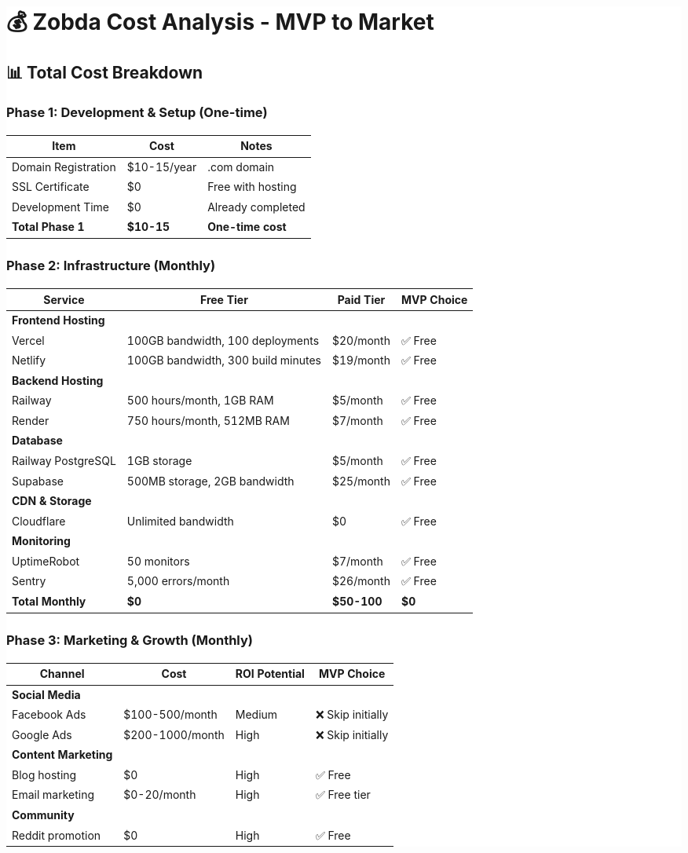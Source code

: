 # 💰 Zobda Cost Analysis - MVP to Market

## 📊 Total Cost Breakdown

### **Phase 1: Development & Setup (One-time)**
| Item | Cost | Notes |
|------|------|-------|
| Domain Registration | $10-15/year | .com domain |
| SSL Certificate | $0 | Free with hosting |
| Development Time | $0 | Already completed |
| **Total Phase 1** | **$10-15** | **One-time cost** |

### **Phase 2: Infrastructure (Monthly)**
| Service | Free Tier | Paid Tier | MVP Choice |
|---------|-----------|-----------|------------|
| **Frontend Hosting** | | | |
| Vercel | 100GB bandwidth, 100 deployments | $20/month | ✅ Free |
| Netlify | 100GB bandwidth, 300 build minutes | $19/month | ✅ Free |
| **Backend Hosting** | | | |
| Railway | 500 hours/month, 1GB RAM | $5/month | ✅ Free |
| Render | 750 hours/month, 512MB RAM | $7/month | ✅ Free |
| **Database** | | | |
| Railway PostgreSQL | 1GB storage | $5/month | ✅ Free |
| Supabase | 500MB storage, 2GB bandwidth | $25/month | ✅ Free |
| **CDN & Storage** | | | |
| Cloudflare | Unlimited bandwidth | $0 | ✅ Free |
| **Monitoring** | | | |
| UptimeRobot | 50 monitors | $7/month | ✅ Free |
| Sentry | 5,000 errors/month | $26/month | ✅ Free |
| **Total Monthly** | **$0** | **$50-100** | **$0** |

### **Phase 3: Marketing & Growth (Monthly)**
| Channel | Cost | ROI Potential | MVP Choice |
|---------|------|---------------|------------|
| **Social Media** | | | |
| Facebook Ads | $100-500/month | Medium | ❌ Skip initially |
| Google Ads | $200-1000/month | High | ❌ Skip initially |
| **Content Marketing** | | | |
| Blog hosting | $0 | High | ✅ Free |
| Email marketing | $0-20/month | High | ✅ Free tier |
| **Community** | | | |
| Reddit promotion | $0 | High | ✅ Free |